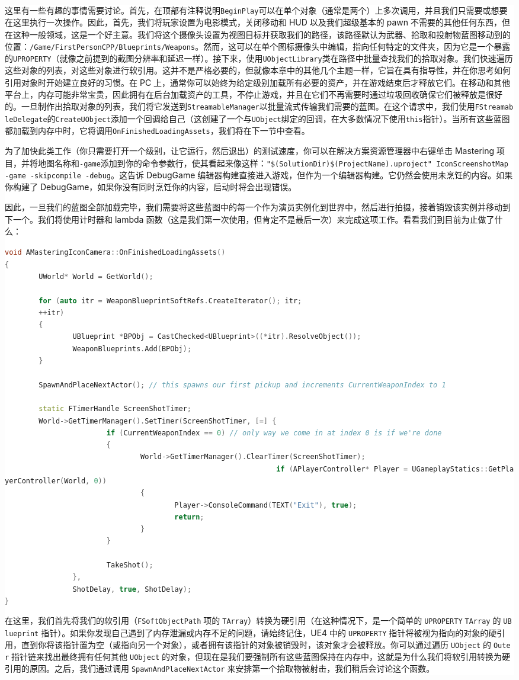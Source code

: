 这里有一些有趣的事情需要讨论。首先，在顶部有注释说明`BeginPlay`可以在单个对象（通常是两个）上多次调用，并且我们只需要或想要在这里执行一次操作。因此，首先，我们将玩家设置为电影模式，关闭移动和 HUD 以及我们超级基本的 pawn 不需要的其他任何东西，但在这种一般领域，这是一个好主意。我们将这个摄像头设置为视图目标并获取我们的路径，该路径默认为武器、拾取和投射物蓝图移动到的位置：`/Game/FirstPersonCPP/Blueprints/Weapons`。然而，这可以在单个图标摄像头中编辑，指向任何特定的文件夹，因为它是一个暴露的`UPROPERTY`（就像之前提到的截图分辨率和延迟一样）。接下来，使用`UObjectLibrary`类在路径中批量查找我们的拾取对象。我们快速遍历这些对象的列表，对这些对象进行软引用。这并不是严格必要的，但就像本章中的其他几个主题一样，它旨在具有指导性，并在你思考如何引用对象时开始建立良好的习惯。在 PC 上，通常你可以始终为给定级别加载所有必要的资产，并在游戏结束后才释放它们。在移动和其他平台上，内存可能非常宝贵，因此拥有在后台加载资产的工具，不停止游戏，并且在它们不再需要时通过垃圾回收确保它们被释放是很好的。一旦制作出拾取对象的列表，我们将它发送到`StreamableManager`以批量流式传输我们需要的蓝图。在这个请求中，我们使用`FStreamableDelegate`的`CreateUObject`添加一个回调给自己（这创建了一个与`UObject`绑定的回调，在大多数情况下使用`this`指针）。当所有这些蓝图都加载到内存中时，它将调用`OnFinishedLoadingAssets`，我们将在下一节中查看。

为了加快此类工作（你只需要打开一个级别，让它运行，然后退出）的测试速度，你可以在解决方案资源管理器中右键单击 Mastering 项目，并将地图名称和`-game`添加到你的命令参数行，使其看起来像这样：`"$(SolutionDir)$(ProjectName).uproject" IconScreenshotMap -game -skipcompile -debug`。这告诉 DebugGame 编辑器构建直接进入游戏，但作为一个编辑器构建。它仍然会使用未烹饪的内容。如果你构建了 DebugGame，如果你没有同时烹饪你的内容，启动时将会出现错误。

因此，一旦我们的蓝图全部加载完毕，我们需要将这些蓝图中的每一个作为演员实例化到世界中，然后进行拍摄，接着销毁该实例并移动到下一个。我们将使用计时器和 lambda 函数（这是我们第一次使用，但肯定不是最后一次）来完成这项工作。看看我们到目前为止做了什么：

```cpp
void AMasteringIconCamera::OnFinishedLoadingAssets()
{
        UWorld* World = GetWorld();

        for (auto itr = WeaponBlueprintSoftRefs.CreateIterator(); itr; 
        ++itr)
        {
                UBlueprint *BPObj = CastChecked<UBlueprint>((*itr).ResolveObject());
                WeaponBlueprints.Add(BPObj);
        }

        SpawnAndPlaceNextActor(); // this spawns our first pickup and increments CurrentWeaponIndex to 1

        static FTimerHandle ScreenShotTimer;
        World->GetTimerManager().SetTimer(ScreenShotTimer, [=] {
                        if (CurrentWeaponIndex == 0) // only way we come in at index 0 is if we're done
                        {
                                World->GetTimerManager().ClearTimer(ScreenShotTimer);
                                                                if (APlayerController* Player = UGameplayStatics::GetPlayerController(World, 0))
                                {
                                        Player->ConsoleCommand(TEXT("Exit"), true);
                                        return;
                                }
                        }

                        TakeShot();
                },
                ShotDelay, true, ShotDelay);
}
```

在这里，我们首先将我们的软引用（`FSoftObjectPath` 项的 `TArray`）转换为硬引用（在这种情况下，是一个简单的 `UPROPERTY` `TArray` 的 `UBlueprint` 指针）。如果你发现自己遇到了内存泄漏或内存不足的问题，请始终记住，UE4 中的 `UPROPERTY` 指针将被视为指向的对象的硬引用，直到你将该指针置为空（或指向另一个对象），或者拥有该指针的对象被销毁时，该对象才会被释放。你可以通过遍历 `UObject` 的 `Outer` 指针链来找出最终拥有任何其他 `UObject` 的对象，但现在是我们要强制所有这些蓝图保持在内存中，这就是为什么我们将软引用转换为硬引用的原因。之后，我们通过调用 `SpawnAndPlaceNextActor` 来安排第一个拾取物被射击，我们稍后会讨论这个函数。
